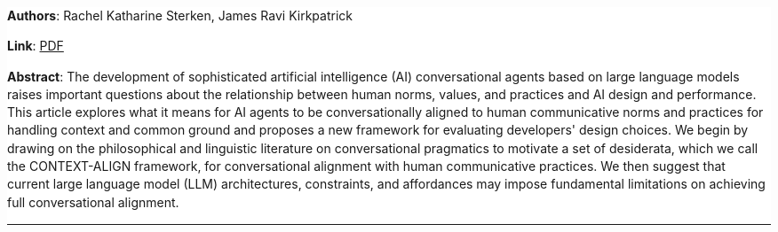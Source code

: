 **Authors**: Rachel Katharine Sterken, James Ravi Kirkpatrick  

**Link**: [PDF](https://arxiv.org/pdf/2505.22907)  

**Abstract**: The development of sophisticated artificial intelligence (AI) conversational agents based on large language models raises important questions about the relationship between human norms, values, and practices and AI design and performance. This article explores what it means for AI agents to be conversationally aligned to human communicative norms and practices for handling context and common ground and proposes a new framework for evaluating developers' design choices. We begin by drawing on the philosophical and linguistic literature on conversational pragmatics to motivate a set of desiderata, which we call the CONTEXT-ALIGN framework, for conversational alignment with human communicative practices. We then suggest that current large language model (LLM) architectures, constraints, and affordances may impose fundamental limitations on achieving full conversational alignment. 

---
